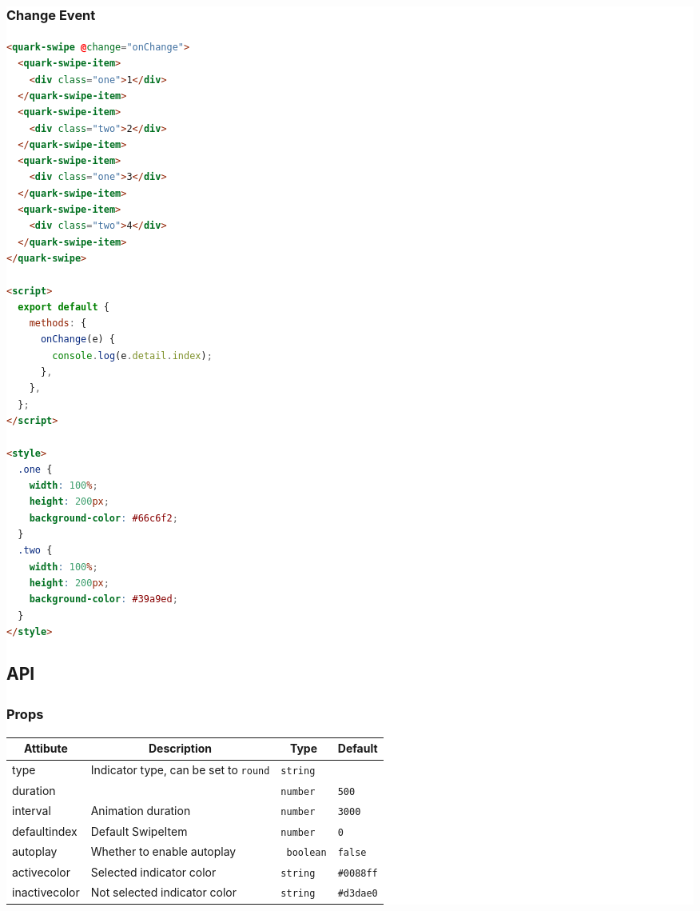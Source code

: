### Change Event

```html
<quark-swipe @change="onChange">
  <quark-swipe-item>
    <div class="one">1</div>
  </quark-swipe-item>
  <quark-swipe-item>
    <div class="two">2</div>
  </quark-swipe-item>
  <quark-swipe-item>
    <div class="one">3</div>
  </quark-swipe-item>
  <quark-swipe-item>
    <div class="two">4</div>
  </quark-swipe-item>
</quark-swipe>

<script>
  export default {
    methods: {
      onChange(e) {
        console.log(e.detail.index);
      },
    },
  };
</script>

<style>
  .one {
    width: 100%;
    height: 200px;
    background-color: #66c6f2;
  }
  .two {
    width: 100%;
    height: 200px;
    background-color: #39a9ed;
  }
</style>
```

## API

### Props

| Attibute      | Description                           | Type       | Default   |
| ------------- | ------------------------------------- | ---------- | --------- |
| type          | Indicator type, can be set to `round` | `string`   |           |
| duration      |                                       | `number`   | `500`     |
| interval      | Animation duration                    | `number `  | `3000`    |
| defaultindex  | Default SwipeItem                     | `number `  | `0`       |
| autoplay      | Whether to enable autoplay            | ` boolean` | `false`   |
| activecolor   | Selected indicator color              | `string`   | `#0088ff` |
| inactivecolor | Not selected indicator color          | `string`   | `#d3dae0` |
